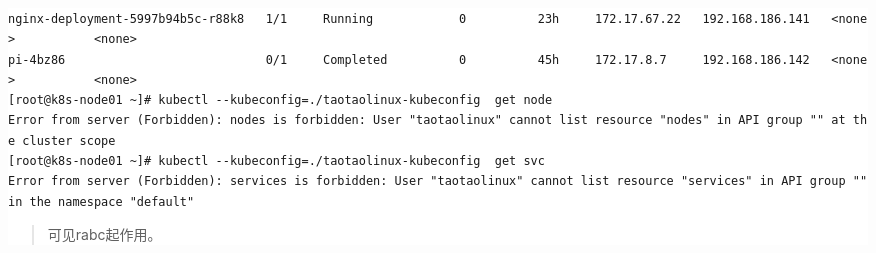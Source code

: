 ```
nginx-deployment-5997b94b5c-r88k8   1/1     Running            0          23h     172.17.67.22   192.168.186.141   <none>           <none>
pi-4bz86                            0/1     Completed          0          45h     172.17.8.7     192.168.186.142   <none>           <none>
[root@k8s-node01 ~]# kubectl --kubeconfig=./taotaolinux-kubeconfig  get node
Error from server (Forbidden): nodes is forbidden: User "taotaolinux" cannot list resource "nodes" in API group "" at the cluster scope
[root@k8s-node01 ~]# kubectl --kubeconfig=./taotaolinux-kubeconfig  get svc
Error from server (Forbidden): services is forbidden: User "taotaolinux" cannot list resource "services" in API group "" in the namespace "default"
```
> 可见rabc起作用。


